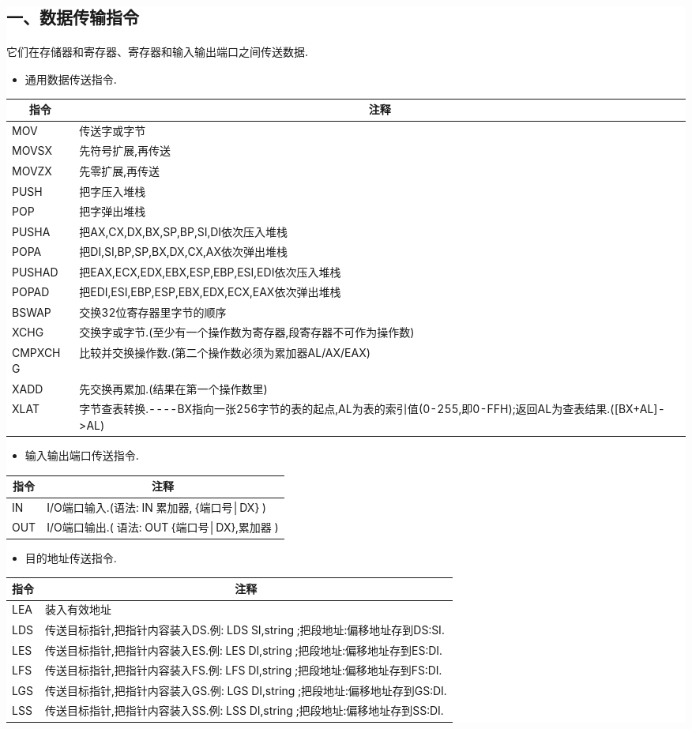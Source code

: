 
## 一、数据传输指令

它们在存储器和寄存器、寄存器和输入输出端口之间传送数据.  

* 通用数据传送指令.

| 指令 | 注释 |
| ------ | ------ |
| MOV | 传送字或字节 |
| MOVSX | 先符号扩展,再传送 |
| MOVZX | 先零扩展,再传送 |
| PUSH | 把字压入堆栈 |
| POP | 把字弹出堆栈 |
| PUSHA | 把AX,CX,DX,BX,SP,BP,SI,DI依次压入堆栈 |
| POPA | 把DI,SI,BP,SP,BX,DX,CX,AX依次弹出堆栈 |
| PUSHAD | 把EAX,ECX,EDX,EBX,ESP,EBP,ESI,EDI依次压入堆栈 |
| POPAD | 把EDI,ESI,EBP,ESP,EBX,EDX,ECX,EAX依次弹出堆栈 |
| BSWAP | 交换32位寄存器里字节的顺序 |
| XCHG | 交换字或字节.(至少有一个操作数为寄存器,段寄存器不可作为操作数) |
| CMPXCHG | 比较并交换操作数.(第二个操作数必须为累加器AL/AX/EAX)  |
| XADD | 先交换再累加.(结果在第一个操作数里) |
| XLAT | 字节查表转换.----BX指向一张256字节的表的起点,AL为表的索引值(0-255,即0-FFH);返回AL为查表结果.([BX+AL]->AL) |

* 输入输出端口传送指令.

| 指令 | 注释 |
| ------ | ------ |
| IN | I/O端口输入.(语法: IN  累加器, {端口号│DX} ) |
| OUT | I/O端口输出.( 语法: OUT {端口号│DX},累加器 ) |

* 目的地址传送指令.

| 指令 | 注释 |
| ------ | ------ |
| LEA | 装入有效地址 |
| LDS | 传送目标指针,把指针内容装入DS.例: LDS SI,string ;把段地址:偏移地址存到DS:SI. |
| LES | 传送目标指针,把指针内容装入ES.例: LES DI,string ;把段地址:偏移地址存到ES:DI. |
| LFS | 传送目标指针,把指针内容装入FS.例: LFS DI,string ;把段地址:偏移地址存到FS:DI. |
| LGS | 传送目标指针,把指针内容装入GS.例: LGS DI,string ;把段地址:偏移地址存到GS:DI. |
| LSS | 传送目标指针,把指针内容装入SS.例: LSS DI,string ;把段地址:偏移地址存到SS:DI. |
